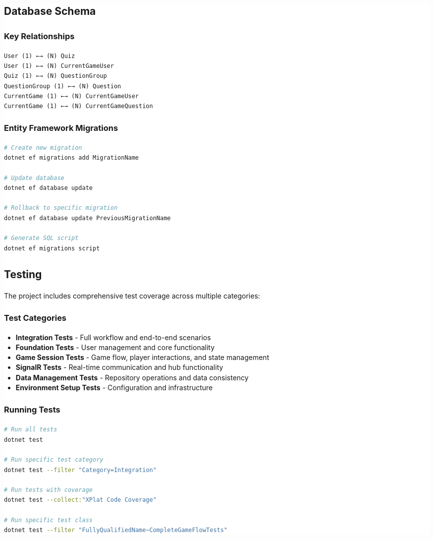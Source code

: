 ## Database Schema

### Key Relationships

```
User (1) ←→ (N) Quiz
User (1) ←→ (N) CurrentGameUser
Quiz (1) ←→ (N) QuestionGroup
QuestionGroup (1) ←→ (N) Question
CurrentGame (1) ←→ (N) CurrentGameUser
CurrentGame (1) ←→ (N) CurrentGameQuestion
```

### Entity Framework Migrations

```bash
# Create new migration
dotnet ef migrations add MigrationName

# Update database
dotnet ef database update

# Rollback to specific migration
dotnet ef database update PreviousMigrationName

# Generate SQL script
dotnet ef migrations script
```

## Testing

The project includes comprehensive test coverage across multiple categories:

### Test Categories

- **Integration Tests** - Full workflow and end-to-end scenarios
- **Foundation Tests** - User management and core functionality
- **Game Session Tests** - Game flow, player interactions, and state management
- **SignalR Tests** - Real-time communication and hub functionality
- **Data Management Tests** - Repository operations and data consistency
- **Environment Setup Tests** - Configuration and infrastructure

### Running Tests

```bash
# Run all tests
dotnet test

# Run specific test category
dotnet test --filter "Category=Integration"

# Run tests with coverage
dotnet test --collect:"XPlat Code Coverage"

# Run specific test class
dotnet test --filter "FullyQualifiedName~CompleteGameFlowTests"
```
